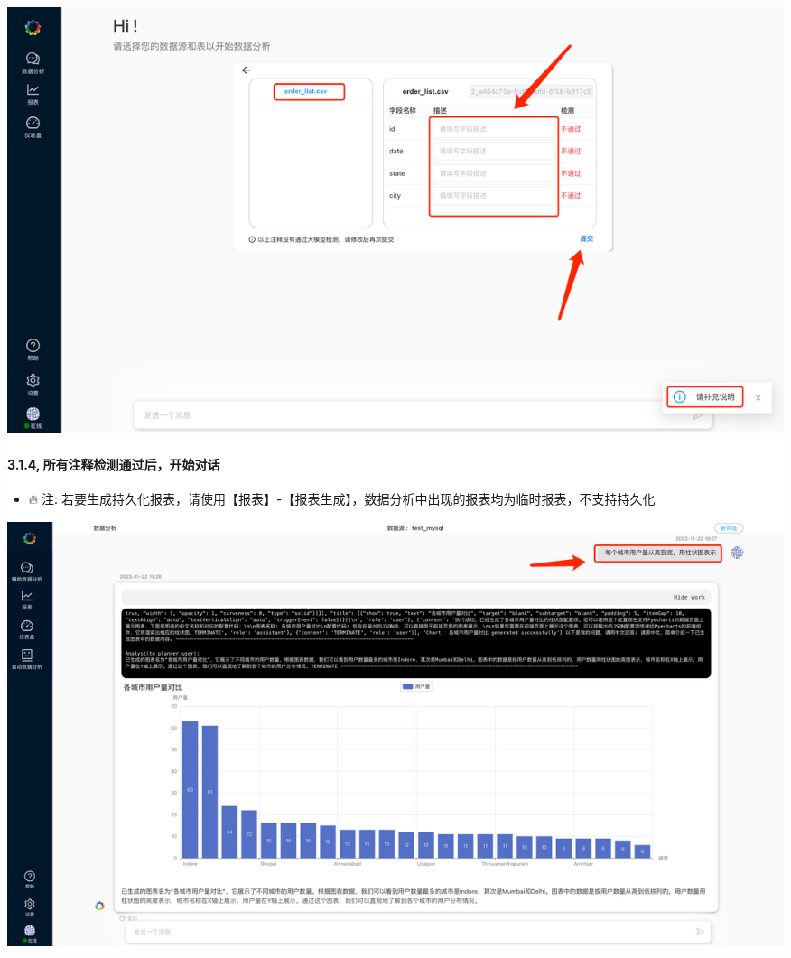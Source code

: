 ![doc.png](img/doc_5.png)

#### 3.1.4, 所有注释检测通过后，开始对话

- 🔥 注: 若要生成持久化报表，请使用【报表】-【报表生成】，数据分析中出现的报表均为临时报表，不支持持久化

![doc.png](img/doc_6.png)
